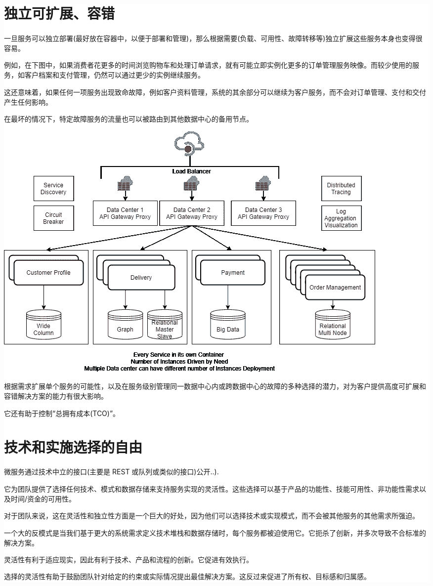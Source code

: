 # 独立可扩展、容错

一旦服务可以独立部署(最好放在容器中，以便于部署和管理)，那么根据需要(负载、可用性、故障转移等)独立扩展这些服务本身也变得很容易。

例如，在下图中，如果消费者花更多的时间浏览购物车和处理订单请求，就有可能立即实例化更多的订单管理服务映像。而较少使用的服务，如客户档案和支付管理，仍然可以通过更少的实例继续服务。

这还意味着，如果任何一项服务出现致命故障，例如客户资料管理，系统的其余部分可以继续为客户服务，而不会对订单管理、支付和交付产生任何影响。

在最坏的情况下，特定故障服务的流量也可以被路由到其他数据中心的备用节点。

![](img/8f1ec71b885ae49447aa1e672a42734c.png)

根据需求扩展单个服务的可能性，以及在服务级别管理同一数据中心内或跨数据中心的故障的多种选择的潜力，对为客户提供高度可扩展和容错解决方案的能力有很大影响。

它还有助于控制“总拥有成本(TCO)”。

# 技术和实施选择的自由

微服务通过技术中立的接口(主要是 REST 或队列或类似的接口)公开..).

它为团队提供了选择任何技术、模式和数据存储来支持服务实现的灵活性。这些选择可以基于产品的功能性、技能可用性、非功能性需求以及时间/资金的可用性。

对于团队来说，这在灵活性和独立性方面是一个巨大的好处，因为他们可以选择技术或实现模式，而不会被其他服务的其他需求所强迫。

一个大的反模式是当我们基于更大的系统需求定义技术堆栈和数据存储时，每个服务都被迫使用它。它扼杀了创新，并多次导致不合标准的解决方案。

灵活性有利于适应现实，因此有利于技术、产品和流程的创新。它促进有效执行。

选择的灵活性有助于鼓励团队针对给定的约束或实际情况提出最佳解决方案。这反过来促进了所有权、目标感和归属感。
